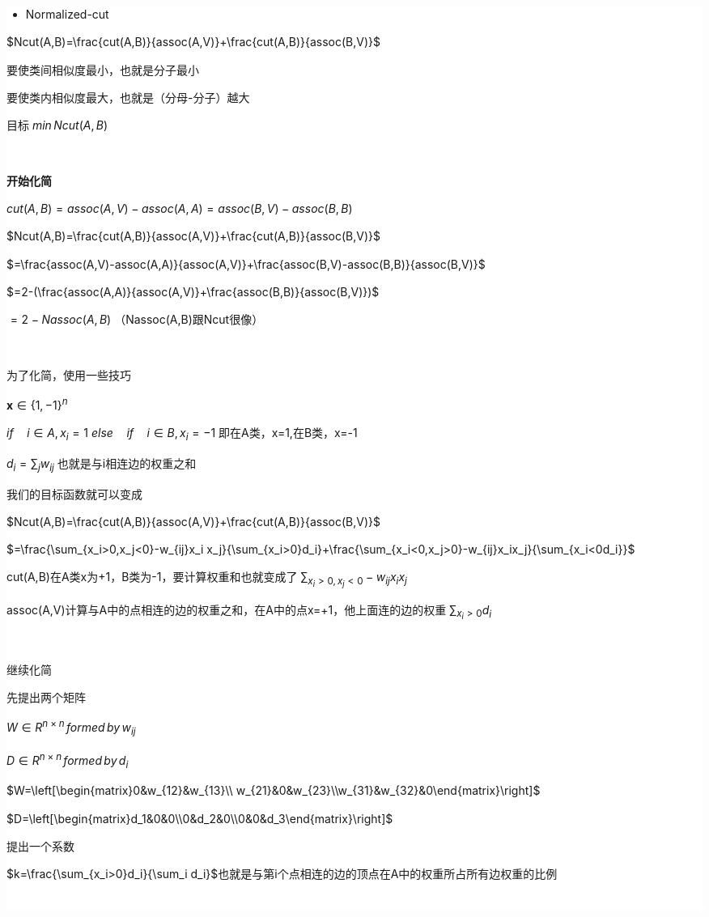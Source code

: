 - Normalized-cut

$Ncut(A,B)=\frac{cut(A,B)}{assoc(A,V)}+\frac{cut(A,B)}{assoc(B,V)}$

要使类间相似度最小，也就是分子最小

要使类内相似度最大，也就是（分母-分子）越大

目标 $min\,Ncut(A,B)$

<br/>

**开始化简**

$cut(A,B)=assoc(A,V)-assoc(A,A)=assoc(B,V)-assoc(B,B)$

$Ncut(A,B)=\frac{cut(A,B)}{assoc(A,V)}+\frac{cut(A,B)}{assoc(B,V)}$

$=\frac{assoc(A,V)-assoc(A,A)}{assoc(A,V)}+\frac{assoc(B,V)-assoc(B,B)}{assoc(B,V)}$

$=2-(\frac{assoc(A,A)}{assoc(A,V)}+\frac{assoc(B,B)}{assoc(B,V)})$

$=2-Nassoc(A,B)$    （Nassoc(A,B)跟Ncut很像）

<br/>

为了化简，使用一些技巧

$\mathbf{x}\in \{1,-1\}^n$

$if\quad i\in A, x_i=1$   $else\quad if\quad i\in B,x_i=-1$  即在A类，x=1,在B类，x=-1

$d_i=\sum_j w_{ij}$  也就是与i相连边的权重之和

我们的目标函数就可以变成

$Ncut(A,B)=\frac{cut(A,B)}{assoc(A,V)}+\frac{cut(A,B)}{assoc(B,V)}$

$=\frac{\sum_{x_i>0,x_j<0}-w_{ij}x_i x_j}{\sum_{x_i>0}d_i}+\frac{\sum_{x_i<0,x_j>0}-w_{ij}x_ix_j}{\sum_{x_i<0d_i}}$

cut(A,B)在A类x为+1，B类为-1，要计算权重和也就变成了 $\sum_{x_i>0,x_j<0}-w_{ij}x_i x_j$

assoc(A,V)计算与A中的点相连的边的权重之和，在A中的点x=+1，他上面连的边的权重 $\sum_{x_i>0}d_i$

<br/>

继续化简

先提出两个矩阵

$W\in R^{n\times n} \, formed \, by\,w_{ij}$

$D\in R^{n\times n}\, formed\, by\,d_i$

$W=\left[\begin{matrix}0&w_{12}&w_{13}\\ w_{21}&0&w_{23}\\w_{31}&w_{32}&0\end{matrix}\right]$

$D=\left[\begin{matrix}d_1&0&0\\0&d_2&0\\0&0&d_3\end{matrix}\right]$

提出一个系数

$k=\frac{\sum_{x_i>0}d_i}{\sum_i d_i}$也就是与第i个点相连的边的顶点在A中的权重所占所有边权重的比例

<br/>
